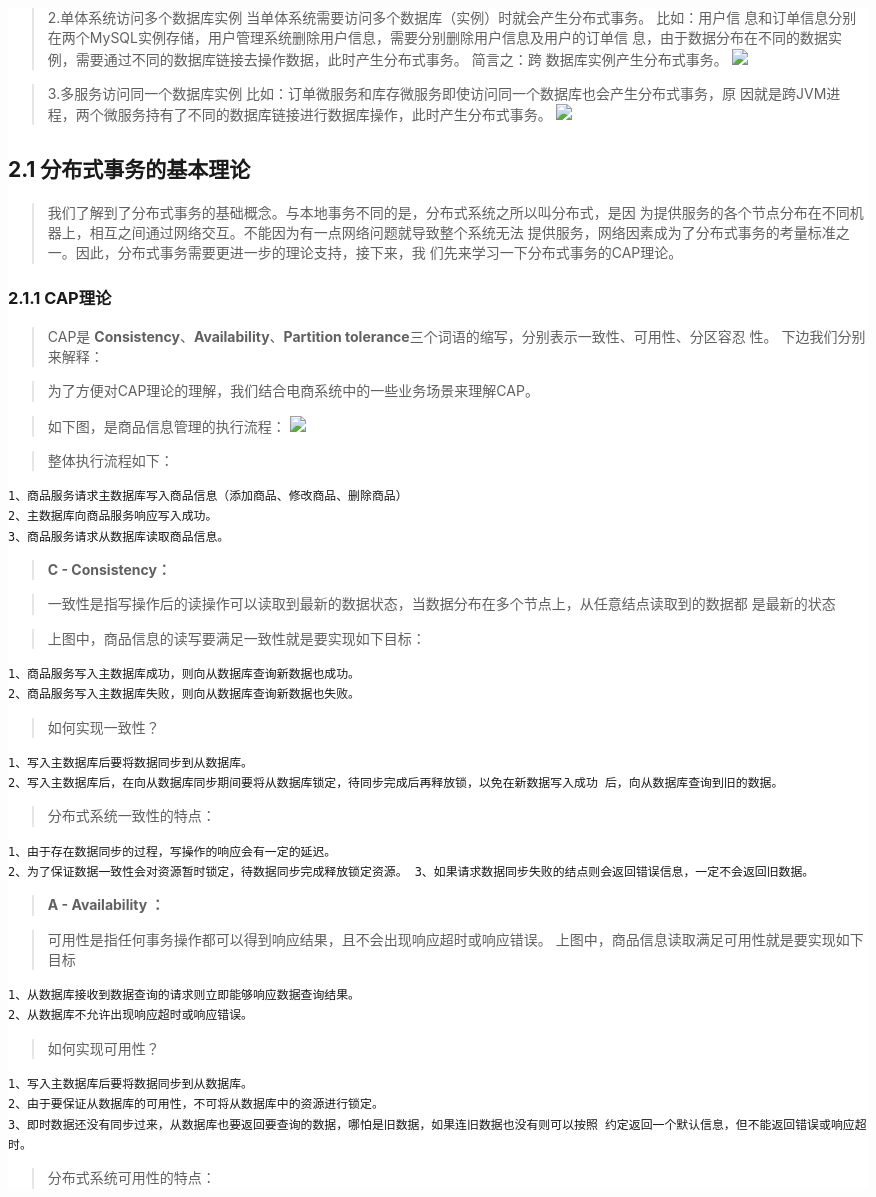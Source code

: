> 2.单体系统访问多个数据库实例 当单体系统需要访问多个数据库（实例）时就会产生分布式事务。 比如：用户信 息和订单信息分别在两个MySQL实例存储，用户管理系统删除用户信息，需要分别删除用户信息及用户的订单信 息，由于数据分布在不同的数据实例，需要通过不同的数据库链接去操作数据，此时产生分布式事务。 简言之：跨 数据库实例产生分布式事务。
![](https://raw.githubusercontent.com/bin392328206/myblog/master/docs/.vuepress/public/images/分布式事务/分布式事务3.png)

> 3.多服务访问同一个数据库实例 比如：订单微服务和库存微服务即使访问同一个数据库也会产生分布式事务，原 因就是跨JVM进程，两个微服务持有了不同的数据库链接进行数据库操作，此时产生分布式事务。
![](https://raw.githubusercontent.com/bin392328206/myblog/master/docs/.vuepress/public/images/分布式事务/分布式事务4.png)


## 2.1 分布式事务的基本理论
> 我们了解到了分布式事务的基础概念。与本地事务不同的是，分布式系统之所以叫分布式，是因 为提供服务的各个节点分布在不同机器上，相互之间通过网络交互。不能因为有一点网络问题就导致整个系统无法 提供服务，网络因素成为了分布式事务的考量标准之一。因此，分布式事务需要更进一步的理论支持，接下来，我 们先来学习一下分布式事务的CAP理论。

### 2.1.1 CAP理论
> CAP是 **Consistency**、**Availability**、**Partition tolerance**三个词语的缩写，分别表示一致性、可用性、分区容忍 性。
> 下边我们分别来解释： 

> 为了方便对CAP理论的理解，我们结合电商系统中的一些业务场景来理解CAP。 

> 如下图，是商品信息管理的执行流程：
![](https://raw.githubusercontent.com/bin392328206/myblog/master/docs/.vuepress/public/images/分布式事务/分布式事务5.png)

> 整体执行流程如下： 

    1、商品服务请求主数据库写入商品信息（添加商品、修改商品、删除商品）
    2、主数据库向商品服务响应写入成功。
    3、商品服务请求从数据库读取商品信息。
    
> **C - Consistency：**

> 一致性是指写操作后的读操作可以读取到最新的数据状态，当数据分布在多个节点上，从任意结点读取到的数据都 是最新的状态

> 上图中，商品信息的读写要满足一致性就是要实现如下目标：
 
    1、商品服务写入主数据库成功，则向从数据库查询新数据也成功。 
    2、商品服务写入主数据库失败，则向从数据库查询新数据也失败。 

> 如何实现一致性？ 

    1、写入主数据库后要将数据同步到从数据库。 
    2、写入主数据库后，在向从数据库同步期间要将从数据库锁定，待同步完成后再释放锁，以免在新数据写入成功 后，向从数据库查询到旧的数据。
> 分布式系统一致性的特点： 

    1、由于存在数据同步的过程，写操作的响应会有一定的延迟。 
    2、为了保证数据一致性会对资源暂时锁定，待数据同步完成释放锁定资源。 3、如果请求数据同步失败的结点则会返回错误信息，一定不会返回旧数据。
    
> **A - Availability ：**

> 可用性是指任何事务操作都可以得到响应结果，且不会出现响应超时或响应错误。 上图中，商品信息读取满足可用性就是要实现如下目标

    1、从数据库接收到数据查询的请求则立即能够响应数据查询结果。 
    2、从数据库不允许出现响应超时或响应错误。
> 如何实现可用性？

    1、写入主数据库后要将数据同步到从数据库。
    2、由于要保证从数据库的可用性，不可将从数据库中的资源进行锁定。
    3、即时数据还没有同步过来，从数据库也要返回要查询的数据，哪怕是旧数据，如果连旧数据也没有则可以按照 约定返回一个默认信息，但不能返回错误或响应超时。
> 分布式系统可用性的特点：
